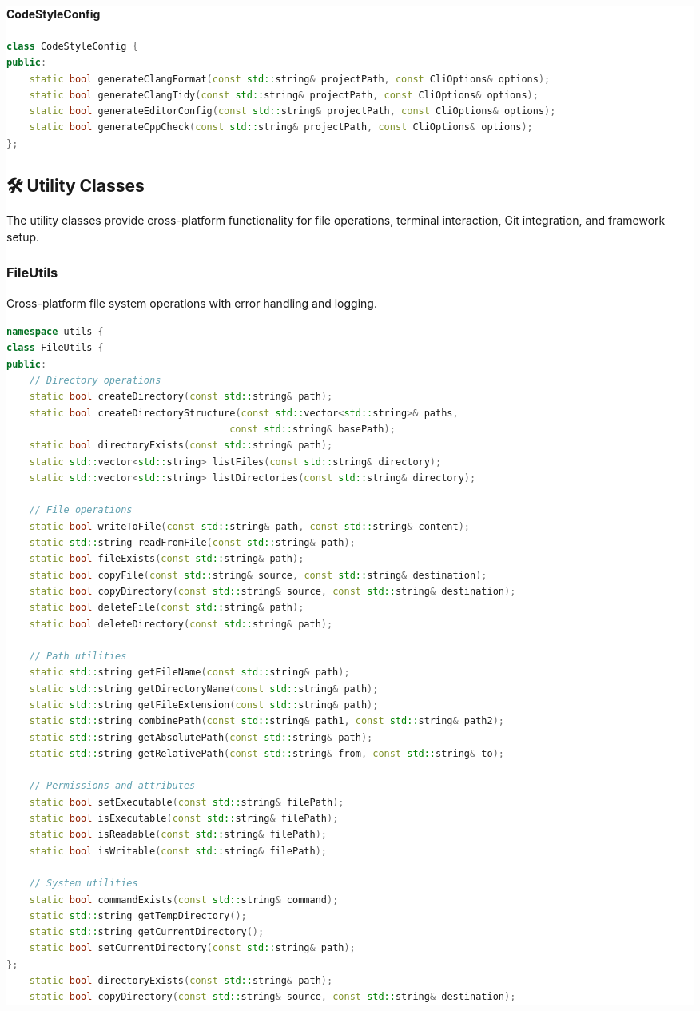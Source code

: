 #### CodeStyleConfig

```cpp
class CodeStyleConfig {
public:
    static bool generateClangFormat(const std::string& projectPath, const CliOptions& options);
    static bool generateClangTidy(const std::string& projectPath, const CliOptions& options);
    static bool generateEditorConfig(const std::string& projectPath, const CliOptions& options);
    static bool generateCppCheck(const std::string& projectPath, const CliOptions& options);
};
```

## 🛠️ Utility Classes

The utility classes provide cross-platform functionality for file operations, terminal interaction, Git integration, and framework setup.

### FileUtils

Cross-platform file system operations with error handling and logging.

```cpp
namespace utils {
class FileUtils {
public:
    // Directory operations
    static bool createDirectory(const std::string& path);
    static bool createDirectoryStructure(const std::vector<std::string>& paths,
                                       const std::string& basePath);
    static bool directoryExists(const std::string& path);
    static std::vector<std::string> listFiles(const std::string& directory);
    static std::vector<std::string> listDirectories(const std::string& directory);

    // File operations
    static bool writeToFile(const std::string& path, const std::string& content);
    static std::string readFromFile(const std::string& path);
    static bool fileExists(const std::string& path);
    static bool copyFile(const std::string& source, const std::string& destination);
    static bool copyDirectory(const std::string& source, const std::string& destination);
    static bool deleteFile(const std::string& path);
    static bool deleteDirectory(const std::string& path);

    // Path utilities
    static std::string getFileName(const std::string& path);
    static std::string getDirectoryName(const std::string& path);
    static std::string getFileExtension(const std::string& path);
    static std::string combinePath(const std::string& path1, const std::string& path2);
    static std::string getAbsolutePath(const std::string& path);
    static std::string getRelativePath(const std::string& from, const std::string& to);

    // Permissions and attributes
    static bool setExecutable(const std::string& filePath);
    static bool isExecutable(const std::string& filePath);
    static bool isReadable(const std::string& filePath);
    static bool isWritable(const std::string& filePath);

    // System utilities
    static bool commandExists(const std::string& command);
    static std::string getTempDirectory();
    static std::string getCurrentDirectory();
    static bool setCurrentDirectory(const std::string& path);
};
    static bool directoryExists(const std::string& path);
    static bool copyDirectory(const std::string& source, const std::string& destination);

```